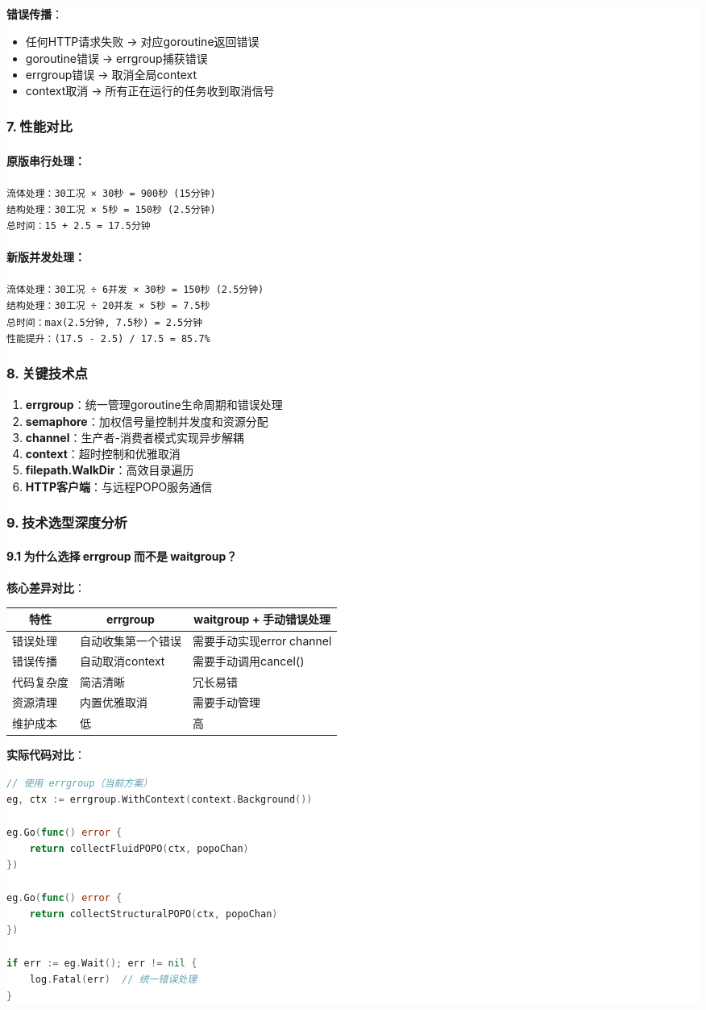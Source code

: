 **错误传播**：
- 任何HTTP请求失败 → 对应goroutine返回错误
- goroutine错误 → errgroup捕获错误
- errgroup错误 → 取消全局context
- context取消 → 所有正在运行的任务收到取消信号

### 7. 性能对比

#### 原版串行处理：
```
流体处理：30工况 × 30秒 = 900秒 (15分钟)
结构处理：30工况 × 5秒 = 150秒 (2.5分钟)
总时间：15 + 2.5 = 17.5分钟
```

#### 新版并发处理：
```
流体处理：30工况 ÷ 6并发 × 30秒 = 150秒 (2.5分钟)
结构处理：30工况 ÷ 20并发 × 5秒 = 7.5秒
总时间：max(2.5分钟, 7.5秒) = 2.5分钟
性能提升：(17.5 - 2.5) / 17.5 = 85.7%
```

### 8. 关键技术点

1. **errgroup**：统一管理goroutine生命周期和错误处理
2. **semaphore**：加权信号量控制并发度和资源分配
3. **channel**：生产者-消费者模式实现异步解耦
4. **context**：超时控制和优雅取消
5. **filepath.WalkDir**：高效目录遍历
6. **HTTP客户端**：与远程POPO服务通信

### 9. 技术选型深度分析

#### 9.1 为什么选择 errgroup 而不是 waitgroup？

**核心差异对比**：

| 特性 | errgroup | waitgroup + 手动错误处理 |
|------|----------|-------------------------|
| 错误处理 | 自动收集第一个错误 | 需要手动实现error channel |
| 错误传播 | 自动取消context | 需要手动调用cancel() |
| 代码复杂度 | 简洁清晰 | 冗长易错 |
| 资源清理 | 内置优雅取消 | 需要手动管理 |
| 维护成本 | 低 | 高 |

**实际代码对比**：

```go
// 使用 errgroup（当前方案）
eg, ctx := errgroup.WithContext(context.Background())

eg.Go(func() error {
    return collectFluidPOPO(ctx, popoChan)
})

eg.Go(func() error {
    return collectStructuralPOPO(ctx, popoChan)
})

if err := eg.Wait(); err != nil {
    log.Fatal(err)  // 统一错误处理
}
```